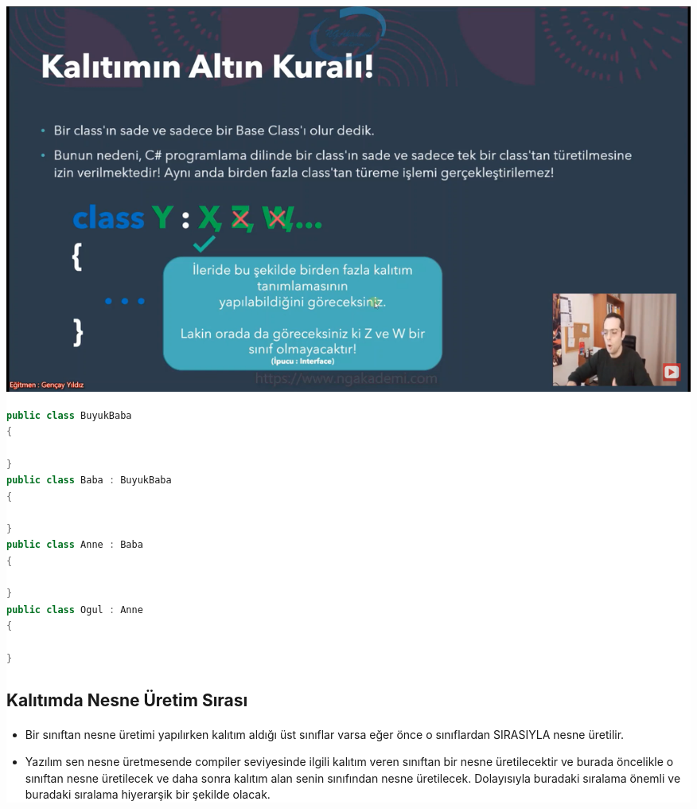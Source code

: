 <img src="21.png">

```C#
public class BuyukBaba
{
    
}
public class Baba : BuyukBaba
{
    
}
public class Anne : Baba
{
    
}
public class Ogul : Anne
{
    
}
```

## Kalıtımda Nesne Üretim Sırası
- Bir sınıftan nesne üretimi yapılırken kalıtım aldığı üst sınıflar varsa eğer önce o sınıflardan SIRASIYLA nesne üretilir.

- Yazılım sen nesne üretmesende compiler seviyesinde ilgili kalıtım veren sınıftan bir nesne üretilecektir ve burada öncelikle o sınıftan nesne üretilecek ve daha sonra kalıtım alan senin sınıfından nesne üretilecek. Dolayısıyla buradaki sıralama önemli ve buradaki sıralama hiyerarşik bir şekilde olacak.
